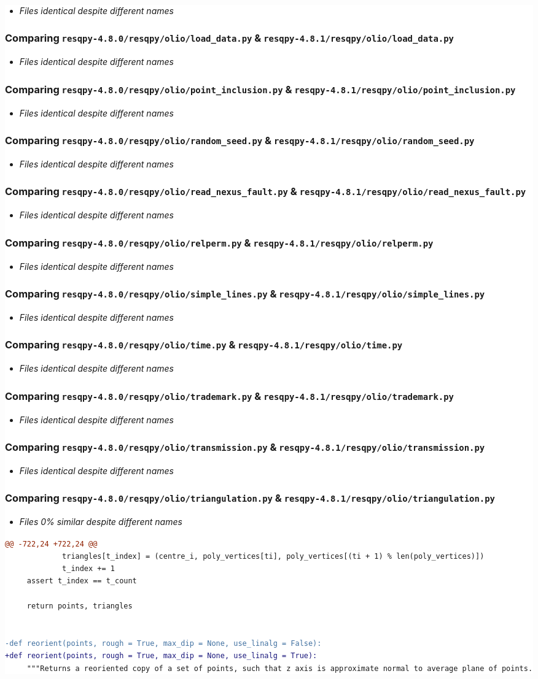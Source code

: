  * *Files identical despite different names*

### Comparing `resqpy-4.8.0/resqpy/olio/load_data.py` & `resqpy-4.8.1/resqpy/olio/load_data.py`

 * *Files identical despite different names*

### Comparing `resqpy-4.8.0/resqpy/olio/point_inclusion.py` & `resqpy-4.8.1/resqpy/olio/point_inclusion.py`

 * *Files identical despite different names*

### Comparing `resqpy-4.8.0/resqpy/olio/random_seed.py` & `resqpy-4.8.1/resqpy/olio/random_seed.py`

 * *Files identical despite different names*

### Comparing `resqpy-4.8.0/resqpy/olio/read_nexus_fault.py` & `resqpy-4.8.1/resqpy/olio/read_nexus_fault.py`

 * *Files identical despite different names*

### Comparing `resqpy-4.8.0/resqpy/olio/relperm.py` & `resqpy-4.8.1/resqpy/olio/relperm.py`

 * *Files identical despite different names*

### Comparing `resqpy-4.8.0/resqpy/olio/simple_lines.py` & `resqpy-4.8.1/resqpy/olio/simple_lines.py`

 * *Files identical despite different names*

### Comparing `resqpy-4.8.0/resqpy/olio/time.py` & `resqpy-4.8.1/resqpy/olio/time.py`

 * *Files identical despite different names*

### Comparing `resqpy-4.8.0/resqpy/olio/trademark.py` & `resqpy-4.8.1/resqpy/olio/trademark.py`

 * *Files identical despite different names*

### Comparing `resqpy-4.8.0/resqpy/olio/transmission.py` & `resqpy-4.8.1/resqpy/olio/transmission.py`

 * *Files identical despite different names*

### Comparing `resqpy-4.8.0/resqpy/olio/triangulation.py` & `resqpy-4.8.1/resqpy/olio/triangulation.py`

 * *Files 0% similar despite different names*

```diff
@@ -722,24 +722,24 @@
             triangles[t_index] = (centre_i, poly_vertices[ti], poly_vertices[(ti + 1) % len(poly_vertices)])
             t_index += 1
     assert t_index == t_count
 
     return points, triangles
 
 
-def reorient(points, rough = True, max_dip = None, use_linalg = False):
+def reorient(points, rough = True, max_dip = None, use_linalg = True):
     """Returns a reoriented copy of a set of points, such that z axis is approximate normal to average plane of points.
```